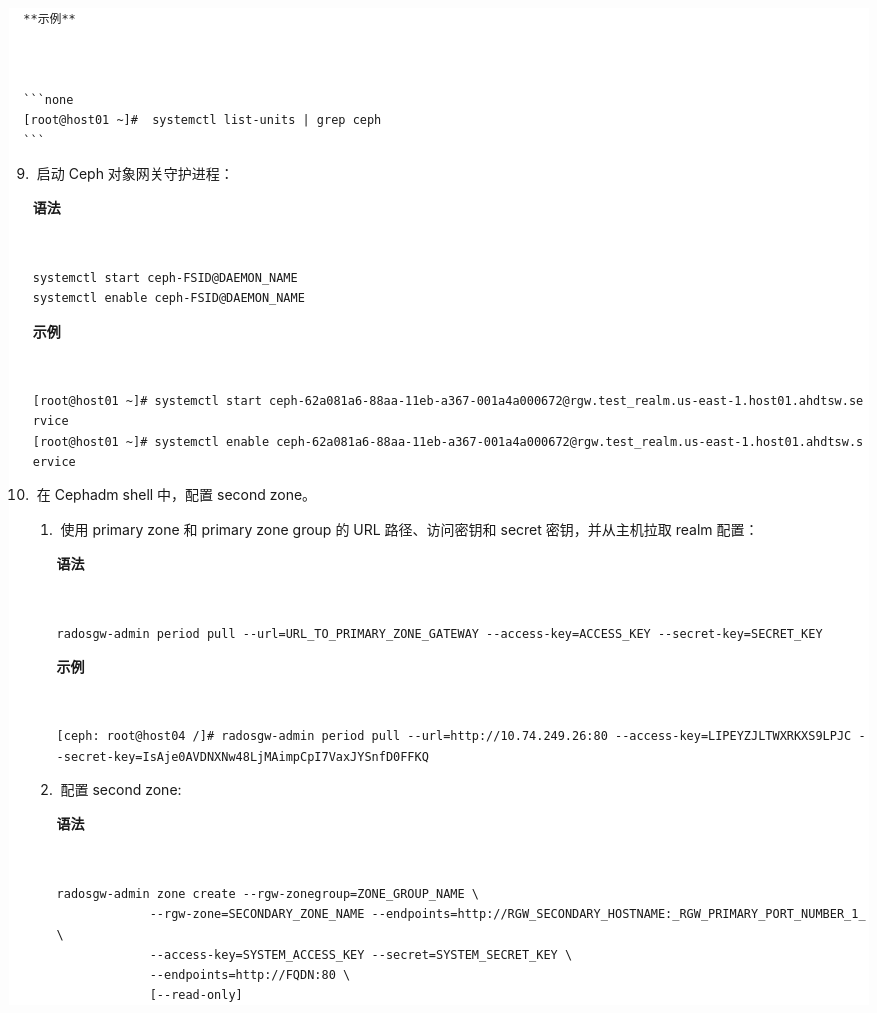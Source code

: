       **示例**

      ​									

      ```none
      [root@host01 ~]#  systemctl list-units | grep ceph
      ```

   9. ​								启动 Ceph 对象网关守护进程： 						

      **语法**

      ​									

      ```none
      systemctl start ceph-FSID@DAEMON_NAME
      systemctl enable ceph-FSID@DAEMON_NAME
      ```

      **示例**

      ​									

      ```none
      [root@host01 ~]# systemctl start ceph-62a081a6-88aa-11eb-a367-001a4a000672@rgw.test_realm.us-east-1.host01.ahdtsw.service
      [root@host01 ~]# systemctl enable ceph-62a081a6-88aa-11eb-a367-001a4a000672@rgw.test_realm.us-east-1.host01.ahdtsw.service
      ```

2. ​						在 Cephadm shell 中，配置 second zone。 				

   1. ​								使用 primary zone 和 primary zone group 的 URL 路径、访问密钥和 secret 密钥，并从主机拉取 realm 配置： 						

      **语法**

      ​									

      ```none
      radosgw-admin period pull --url=URL_TO_PRIMARY_ZONE_GATEWAY --access-key=ACCESS_KEY --secret-key=SECRET_KEY
      ```

      **示例**

      ​									

      ```none
      [ceph: root@host04 /]# radosgw-admin period pull --url=http://10.74.249.26:80 --access-key=LIPEYZJLTWXRKXS9LPJC --secret-key=IsAje0AVDNXNw48LjMAimpCpI7VaxJYSnfD0FFKQ
      ```

   2. ​								配置 second zone: 						

      **语法**

      ​									

      ```none
      radosgw-admin zone create --rgw-zonegroup=ZONE_GROUP_NAME \
                   --rgw-zone=SECONDARY_ZONE_NAME --endpoints=http://RGW_SECONDARY_HOSTNAME:_RGW_PRIMARY_PORT_NUMBER_1_ \
                   --access-key=SYSTEM_ACCESS_KEY --secret=SYSTEM_SECRET_KEY \
                   --endpoints=http://FQDN:80 \
                   [--read-only]
      ```
